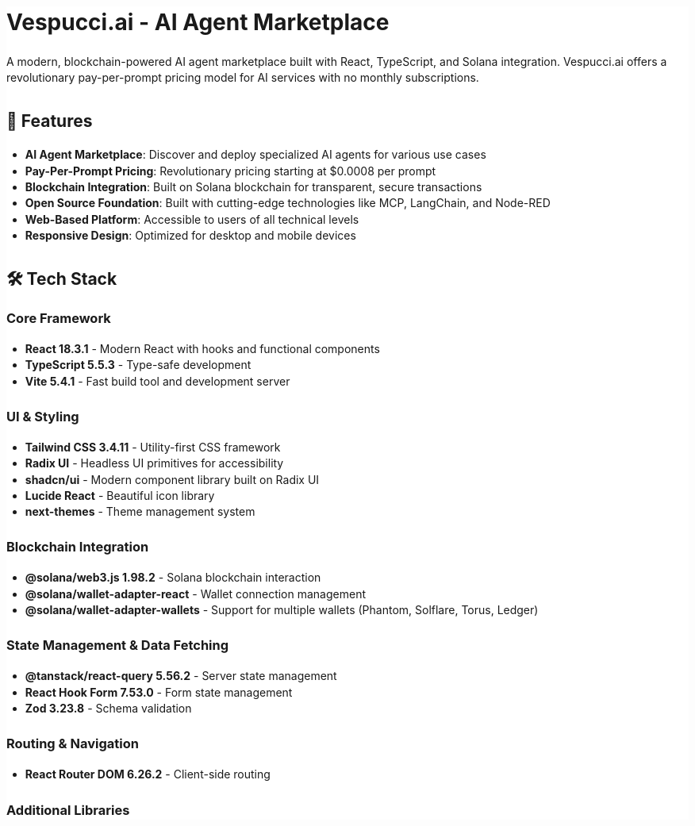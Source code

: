 # Vespucci.ai - AI Agent Marketplace

A modern, blockchain-powered AI agent marketplace built with React, TypeScript, and Solana integration. Vespucci.ai offers a revolutionary pay-per-prompt pricing model for AI services with no monthly subscriptions.

## 🚀 Features

- **AI Agent Marketplace**: Discover and deploy specialized AI agents for various use cases
- **Pay-Per-Prompt Pricing**: Revolutionary pricing starting at $0.0008 per prompt
- **Blockchain Integration**: Built on Solana blockchain for transparent, secure transactions
- **Open Source Foundation**: Built with cutting-edge technologies like MCP, LangChain, and Node-RED
- **Web-Based Platform**: Accessible to users of all technical levels
- **Responsive Design**: Optimized for desktop and mobile devices

## 🛠 Tech Stack

### Core Framework

- **React 18.3.1** - Modern React with hooks and functional components
- **TypeScript 5.5.3** - Type-safe development
- **Vite 5.4.1** - Fast build tool and development server

### UI & Styling

- **Tailwind CSS 3.4.11** - Utility-first CSS framework
- **Radix UI** - Headless UI primitives for accessibility
- **shadcn/ui** - Modern component library built on Radix UI
- **Lucide React** - Beautiful icon library
- **next-themes** - Theme management system

### Blockchain Integration

- **@solana/web3.js 1.98.2** - Solana blockchain interaction
- **@solana/wallet-adapter-react** - Wallet connection management
- **@solana/wallet-adapter-wallets** - Support for multiple wallets (Phantom, Solflare, Torus, Ledger)

### State Management & Data Fetching

- **@tanstack/react-query 5.56.2** - Server state management
- **React Hook Form 7.53.0** - Form state management
- **Zod 3.23.8** - Schema validation

### Routing & Navigation

- **React Router DOM 6.26.2** - Client-side routing

### Additional Libraries
